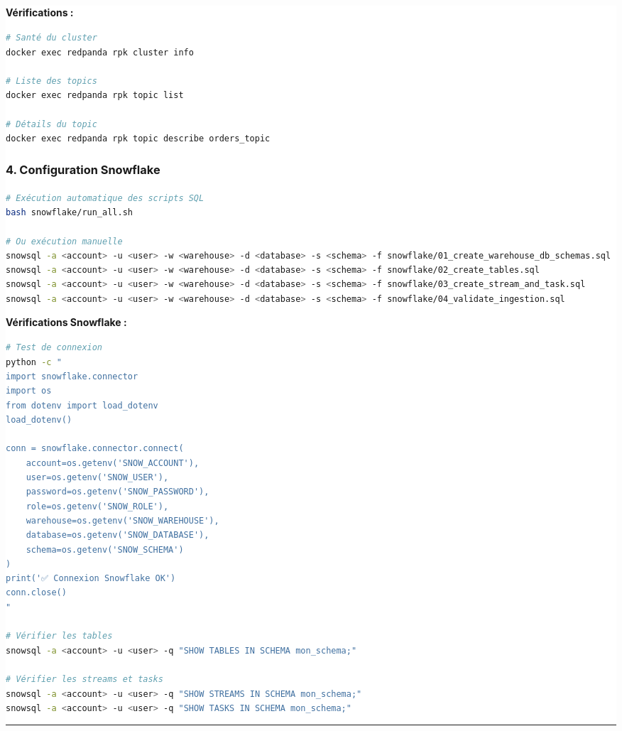 **Vérifications :**
```bash
# Santé du cluster
docker exec redpanda rpk cluster info

# Liste des topics
docker exec redpanda rpk topic list

# Détails du topic
docker exec redpanda rpk topic describe orders_topic
```

### **4. Configuration Snowflake**

```bash
# Exécution automatique des scripts SQL
bash snowflake/run_all.sh

# Ou exécution manuelle
snowsql -a <account> -u <user> -w <warehouse> -d <database> -s <schema> -f snowflake/01_create_warehouse_db_schemas.sql
snowsql -a <account> -u <user> -w <warehouse> -d <database> -s <schema> -f snowflake/02_create_tables.sql
snowsql -a <account> -u <user> -w <warehouse> -d <database> -s <schema> -f snowflake/03_create_stream_and_task.sql
snowsql -a <account> -u <user> -w <warehouse> -d <database> -s <schema> -f snowflake/04_validate_ingestion.sql
```

**Vérifications Snowflake :**
```bash
# Test de connexion
python -c "
import snowflake.connector
import os
from dotenv import load_dotenv
load_dotenv()

conn = snowflake.connector.connect(
    account=os.getenv('SNOW_ACCOUNT'),
    user=os.getenv('SNOW_USER'),
    password=os.getenv('SNOW_PASSWORD'),
    role=os.getenv('SNOW_ROLE'),
    warehouse=os.getenv('SNOW_WAREHOUSE'),
    database=os.getenv('SNOW_DATABASE'),
    schema=os.getenv('SNOW_SCHEMA')
)
print('✅ Connexion Snowflake OK')
conn.close()
"

# Vérifier les tables
snowsql -a <account> -u <user> -q "SHOW TABLES IN SCHEMA mon_schema;"

# Vérifier les streams et tasks
snowsql -a <account> -u <user> -q "SHOW STREAMS IN SCHEMA mon_schema;"
snowsql -a <account> -u <user> -q "SHOW TASKS IN SCHEMA mon_schema;"
```

---